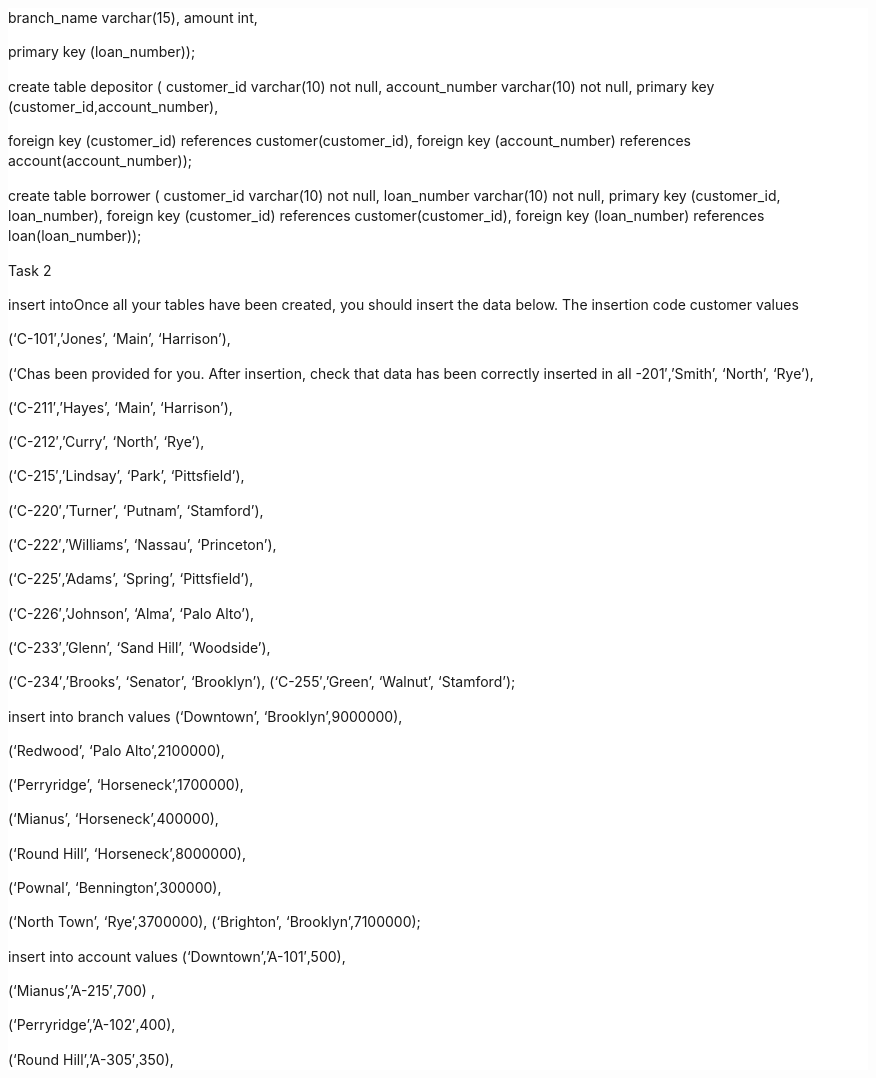 branch_name varchar(15), amount int,

primary key (loan_number));

create table depositor ( customer_id varchar(10) not null, account_number varchar(10) not null, primary key (customer_id,account_number),

foreign key (customer_id) references customer(customer_id), foreign key (account_number) references account(account_number));

create table borrower ( customer_id varchar(10) not null, loan_number varchar(10) not null, primary key (customer_id, loan_number), foreign key (customer_id) references customer(customer_id), foreign key (loan_number) references loan(loan_number));

Task 2

insert intoOnce all your tables have been created, you should insert the data below. The insertion code customer values

(‘C-101′,’Jones’, ‘Main’, ‘Harrison’),

(‘Chas been provided for you. After insertion, check that data has been correctly inserted in all -201′,’Smith’, ‘North’, ‘Rye’),

(‘C-211′,’Hayes’, ‘Main’, ‘Harrison’),

(‘C-212′,’Curry’, ‘North’, ‘Rye’),

(‘C-215′,’Lindsay’, ‘Park’, ‘Pittsfield’),

(‘C-220′,’Turner’, ‘Putnam’, ‘Stamford’),

(‘C-222′,’Williams’, ‘Nassau’, ‘Princeton’),

(‘C-225′,’Adams’, ‘Spring’, ‘Pittsfield’),

(‘C-226′,’Johnson’, ‘Alma’, ‘Palo Alto’),

(‘C-233′,’Glenn’, ‘Sand Hill’, ‘Woodside’),

(‘C-234′,’Brooks’, ‘Senator’, ‘Brooklyn’), (‘C-255′,’Green’, ‘Walnut’, ‘Stamford’);

insert into branch values (‘Downtown’, ‘Brooklyn’,9000000),

(‘Redwood’, ‘Palo Alto’,2100000),

(‘Perryridge’, ‘Horseneck’,1700000),

(‘Mianus’, ‘Horseneck’,400000),

(‘Round Hill’, ‘Horseneck’,8000000),

(‘Pownal’, ‘Bennington’,300000),

(‘North Town’, ‘Rye’,3700000), (‘Brighton’, ‘Brooklyn’,7100000);

insert into account values (‘Downtown’,’A-101′,500),

(‘Mianus’,’A-215′,700) ,

(‘Perryridge’,’A-102′,400),

(‘Round Hill’,’A-305′,350),
